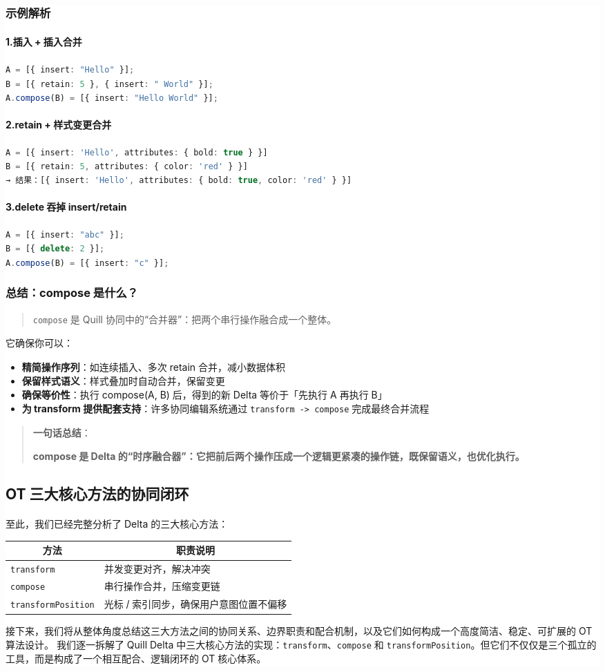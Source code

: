 ### 示例解析

#### 1.插入 + 插入合并

```typescript
A = [{ insert: "Hello" }];
B = [{ retain: 5 }, { insert: " World" }];
A.compose(B) = [{ insert: "Hello World" }];
```

#### 2.retain + 样式变更合并

```typescript
A = [{ insert: 'Hello', attributes: { bold: true } }]
B = [{ retain: 5, attributes: { color: 'red' } }]
→ 结果：[{ insert: 'Hello', attributes: { bold: true, color: 'red' } }]
```

#### 3.delete 吞掉 insert/retain

```typescript
A = [{ insert: "abc" }];
B = [{ delete: 2 }];
A.compose(B) = [{ insert: "c" }];
```

### 总结：compose 是什么？

> `compose` 是 Quill 协同中的“合并器”：把两个串行操作融合成一个整体。

它确保你可以：

- **精简操作序列**：如连续插入、多次 retain 合并，减小数据体积
- **保留样式语义**：样式叠加时自动合并，保留变更
- **确保等价性**：执行 compose(A, B) 后，得到的新 Delta 等价于「先执行 A 再执行 B」
- **为 transform 提供配套支持**：许多协同编辑系统通过 `transform -> compose` 完成最终合并流程

> **一句话总结**：
>
> **compose 是 Delta 的“时序融合器”：它把前后两个操作压成一个逻辑更紧凑的操作链，既保留语义，也优化执行。**

## OT 三大核心方法的协同闭环

至此，我们已经完整分析了 Delta 的三大核心方法：

| 方法                | 职责说明                                |
| ------------------- | --------------------------------------- |
| `transform`         | 并发变更对齐，解决冲突                  |
| `compose`           | 串行操作合并，压缩变更链                |
| `transformPosition` | 光标 / 索引同步，确保用户意图位置不偏移 |

接下来，我们将从整体角度总结这三大方法之间的协同关系、边界职责和配合机制，以及它们如何构成一个高度简洁、稳定、可扩展的 OT 算法设计。
我们逐一拆解了 Quill Delta 中三大核心方法的实现：`transform`、`compose` 和 `transformPosition`。但它们不仅仅是三个孤立的工具，而是构成了一个相互配合、逻辑闭环的 OT 核心体系。
